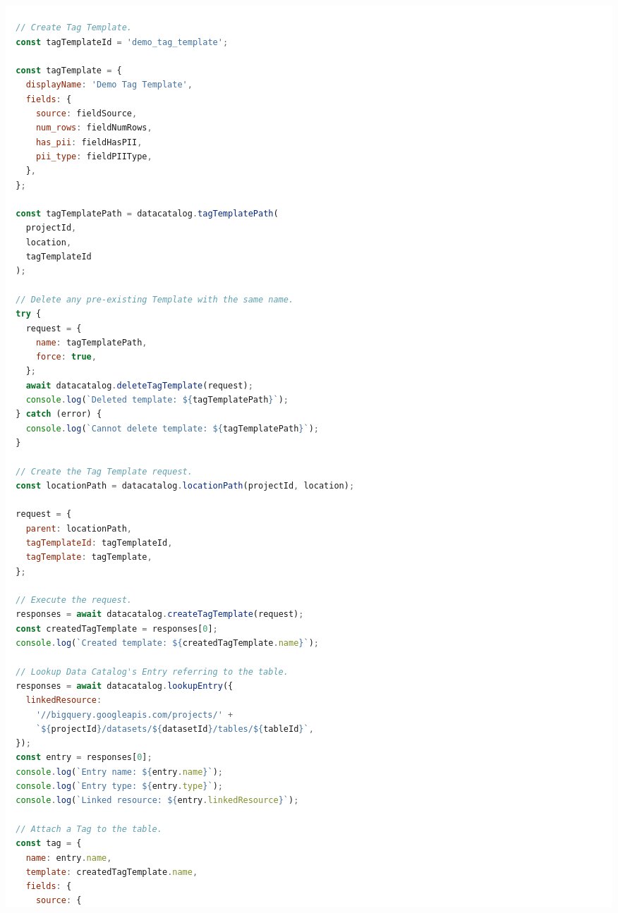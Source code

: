 ```javascript

  // Create Tag Template.
  const tagTemplateId = 'demo_tag_template';

  const tagTemplate = {
    displayName: 'Demo Tag Template',
    fields: {
      source: fieldSource,
      num_rows: fieldNumRows,
      has_pii: fieldHasPII,
      pii_type: fieldPIIType,
    },
  };

  const tagTemplatePath = datacatalog.tagTemplatePath(
    projectId,
    location,
    tagTemplateId
  );

  // Delete any pre-existing Template with the same name.
  try {
    request = {
      name: tagTemplatePath,
      force: true,
    };
    await datacatalog.deleteTagTemplate(request);
    console.log(`Deleted template: ${tagTemplatePath}`);
  } catch (error) {
    console.log(`Cannot delete template: ${tagTemplatePath}`);
  }

  // Create the Tag Template request.
  const locationPath = datacatalog.locationPath(projectId, location);

  request = {
    parent: locationPath,
    tagTemplateId: tagTemplateId,
    tagTemplate: tagTemplate,
  };

  // Execute the request.
  responses = await datacatalog.createTagTemplate(request);
  const createdTagTemplate = responses[0];
  console.log(`Created template: ${createdTagTemplate.name}`);

  // Lookup Data Catalog's Entry referring to the table.
  responses = await datacatalog.lookupEntry({
    linkedResource:
      '//bigquery.googleapis.com/projects/' +
      `${projectId}/datasets/${datasetId}/tables/${tableId}`,
  });
  const entry = responses[0];
  console.log(`Entry name: ${entry.name}`);
  console.log(`Entry type: ${entry.type}`);
  console.log(`Linked resource: ${entry.linkedResource}`);

  // Attach a Tag to the table.
  const tag = {
    name: entry.name,
    template: createdTagTemplate.name,
    fields: {
      source: {
```

[//]: # "This README.md file is auto-generated, all changes to this file will be lost."
[//]: # "To regenerate it, use `python -m synthtool`."
[explained]: https://cloud.google.com/apis/docs/client-libraries-explained
[launch_stages]: https://cloud.google.com/terms/launch-stages
[client-docs]: https://cloud.google.com/nodejs/docs/reference/datacatalog/latest
[product-docs]: https://cloud.google.com/data-catalog/docs
[shell_img]: https://gstatic.com/cloudssh/images/open-btn.png
[projects]: https://console.cloud.google.com/project
[billing]: https://support.google.com/cloud/answer/6293499#enable-billing
[enable_api]: https://console.cloud.google.com/flows/enableapi?apiid=datacatalog.googleapis.com
[auth]: https://cloud.google.com/docs/authentication/getting-started